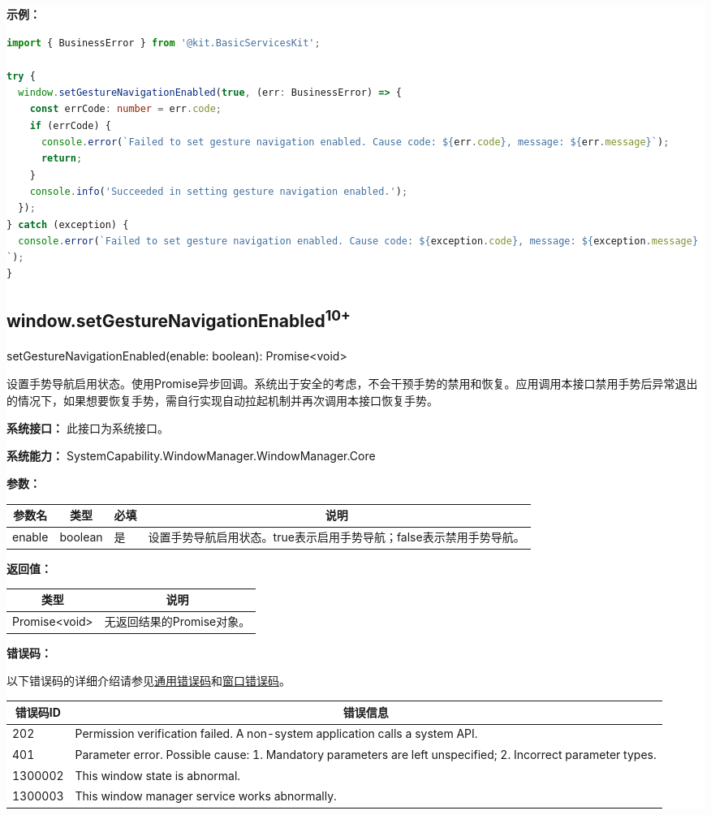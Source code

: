 **示例：**

```ts
import { BusinessError } from '@kit.BasicServicesKit';

try {
  window.setGestureNavigationEnabled(true, (err: BusinessError) => {
    const errCode: number = err.code;
    if (errCode) {
      console.error(`Failed to set gesture navigation enabled. Cause code: ${err.code}, message: ${err.message}`);
      return;
    }
    console.info('Succeeded in setting gesture navigation enabled.');
  });
} catch (exception) {
  console.error(`Failed to set gesture navigation enabled. Cause code: ${exception.code}, message: ${exception.message}`);
}
```

## window.setGestureNavigationEnabled<sup>10+</sup>
setGestureNavigationEnabled(enable: boolean): Promise&lt;void&gt;

设置手势导航启用状态。使用Promise异步回调。系统出于安全的考虑，不会干预手势的禁用和恢复。应用调用本接口禁用手势后异常退出的情况下，如果想要恢复手势，需自行实现自动拉起机制并再次调用本接口恢复手势。

**系统接口：** 此接口为系统接口。

**系统能力：** SystemCapability.WindowManager.WindowManager.Core

**参数：**

| 参数名 | 类型     | 必填  | 说明                 |
| ------ | ------- | ---- | -------------------- |
| enable | boolean | 是   | 设置手势导航启用状态。true表示启用手势导航；false表示禁用手势导航。 |

**返回值：**

| 类型                | 说明                      |
| ------------------- | ------------------------- |
| Promise&lt;void&gt; | 无返回结果的Promise对象。 |

**错误码：**

以下错误码的详细介绍请参见[通用错误码](../errorcode-universal.md)和[窗口错误码](errorcode-window.md)。

| 错误码ID | 错误信息 |
| ------- | -------------------------------------------- |
| 202     | Permission verification failed. A non-system application calls a system API. |
| 401     | Parameter error. Possible cause: 1. Mandatory parameters are left unspecified; 2. Incorrect parameter types. |
| 1300002 | This window state is abnormal.                |
| 1300003 | This window manager service works abnormally. |
